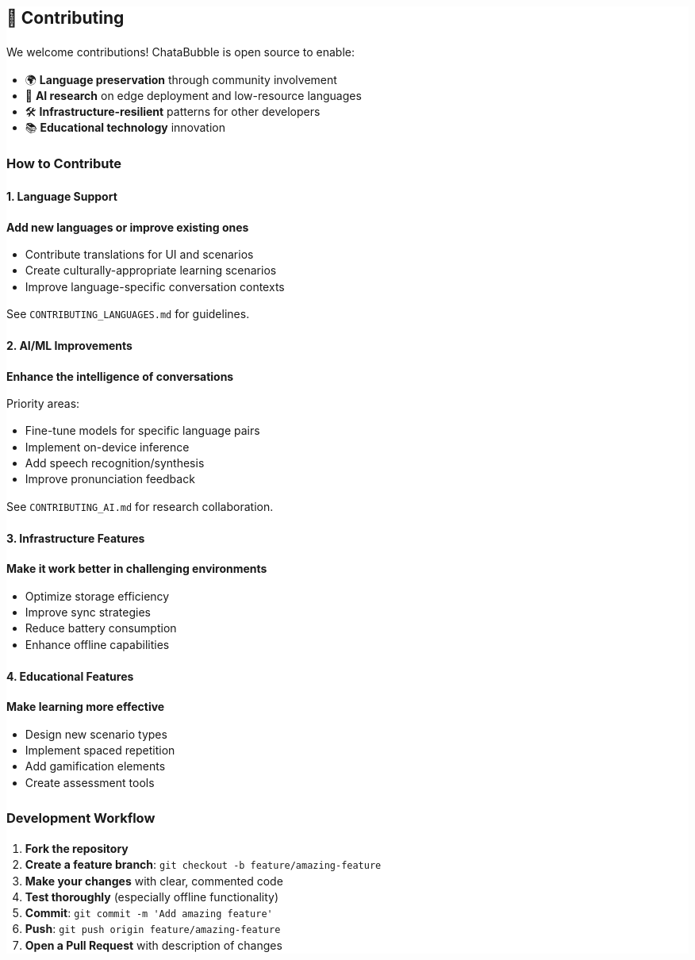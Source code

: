 
## 🤝 Contributing

We welcome contributions! ChataBubble is open source to enable:
- 🌍 **Language preservation** through community involvement
- 🔬 **AI research** on edge deployment and low-resource languages
- 🛠️ **Infrastructure-resilient** patterns for other developers
- 📚 **Educational technology** innovation

### How to Contribute

#### 1. Language Support
**Add new languages or improve existing ones**

- Contribute translations for UI and scenarios
- Create culturally-appropriate learning scenarios
- Improve language-specific conversation contexts

See `CONTRIBUTING_LANGUAGES.md` for guidelines.

#### 2. AI/ML Improvements
**Enhance the intelligence of conversations**

Priority areas:
- Fine-tune models for specific language pairs
- Implement on-device inference
- Add speech recognition/synthesis
- Improve pronunciation feedback

See `CONTRIBUTING_AI.md` for research collaboration.

#### 3. Infrastructure Features
**Make it work better in challenging environments**

- Optimize storage efficiency
- Improve sync strategies
- Reduce battery consumption
- Enhance offline capabilities

#### 4. Educational Features
**Make learning more effective**

- Design new scenario types
- Implement spaced repetition
- Add gamification elements
- Create assessment tools

### Development Workflow

1. **Fork the repository**
2. **Create a feature branch**: `git checkout -b feature/amazing-feature`
3. **Make your changes** with clear, commented code
4. **Test thoroughly** (especially offline functionality)
5. **Commit**: `git commit -m 'Add amazing feature'`
6. **Push**: `git push origin feature/amazing-feature`
7. **Open a Pull Request** with description of changes
